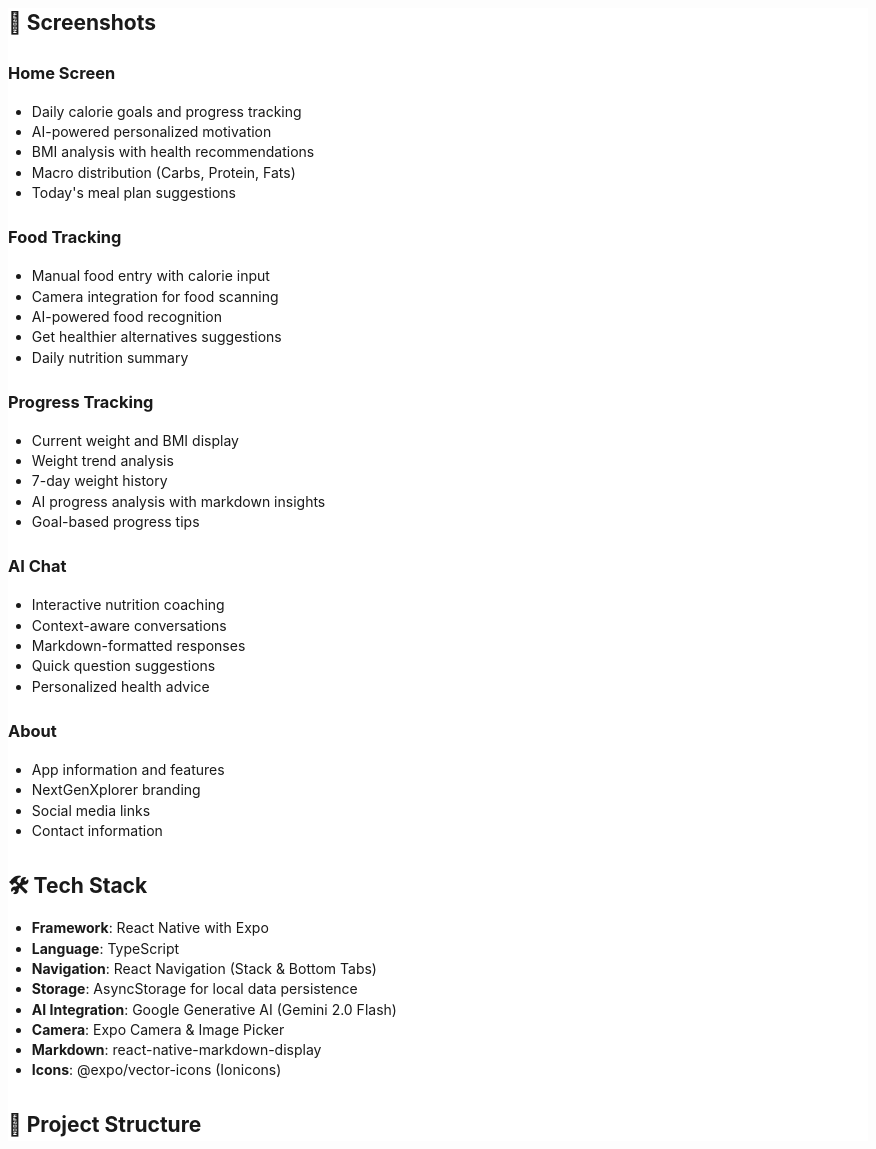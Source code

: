 ## 📱 Screenshots

### Home Screen
- Daily calorie goals and progress tracking
- AI-powered personalized motivation
- BMI analysis with health recommendations
- Macro distribution (Carbs, Protein, Fats)
- Today's meal plan suggestions

### Food Tracking
- Manual food entry with calorie input
- Camera integration for food scanning
- AI-powered food recognition
- Get healthier alternatives suggestions
- Daily nutrition summary

### Progress Tracking
- Current weight and BMI display
- Weight trend analysis
- 7-day weight history
- AI progress analysis with markdown insights
- Goal-based progress tips

### AI Chat
- Interactive nutrition coaching
- Context-aware conversations
- Markdown-formatted responses
- Quick question suggestions
- Personalized health advice

### About
- App information and features
- NextGenXplorer branding
- Social media links
- Contact information

## 🛠️ Tech Stack

- **Framework**: React Native with Expo
- **Language**: TypeScript
- **Navigation**: React Navigation (Stack & Bottom Tabs)
- **Storage**: AsyncStorage for local data persistence
- **AI Integration**: Google Generative AI (Gemini 2.0 Flash)
- **Camera**: Expo Camera & Image Picker
- **Markdown**: react-native-markdown-display
- **Icons**: @expo/vector-icons (Ionicons)

## 📂 Project Structure
